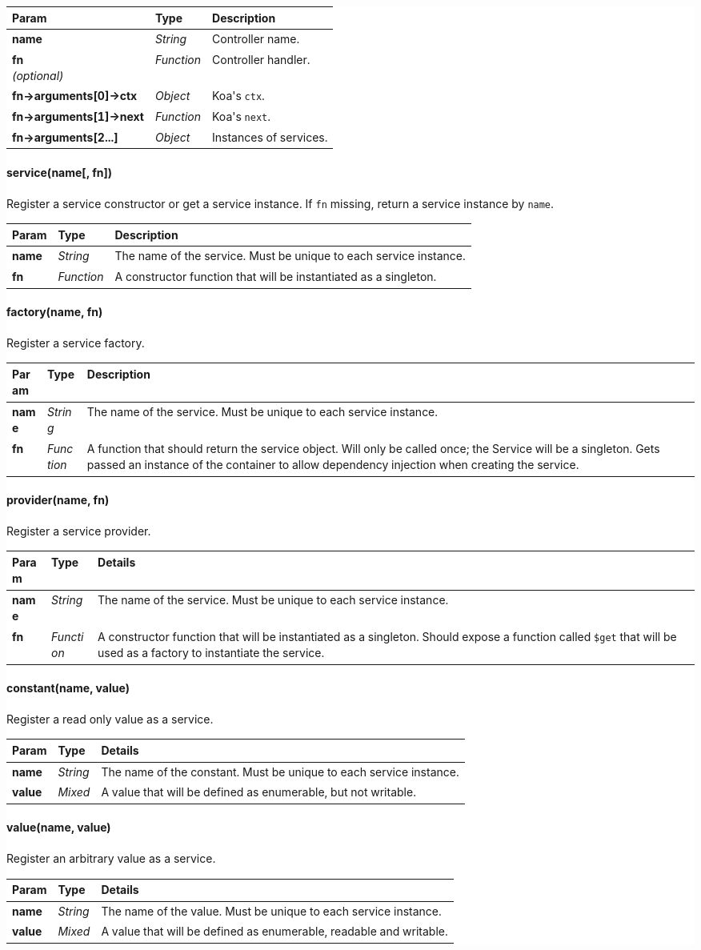 Param                       | Type        | Description
:---------------------------|:------------|:-----------
**name**                    | *String*    | Controller name.
**fn**<br />*(optional)*    | *Function*  | Controller handler.
**fn->arguments[0]->ctx**   | *Object*    | Koa's `ctx`.
**fn->arguments[1]->next**  | *Function*  | Koa's `next`.
**fn->arguments[2...]**     | *Object*    | Instances of services.

#### service(name[, fn])

Register a service constructor or get a service instance. If `fn` missing, return a service instance by `name`.

Param      | Type       | Description
:----------|:-----------|:-----------
**name**   | *String*   | The name of the service.  Must be unique to each service instance.
**fn**     | *Function* | A constructor function that will be instantiated as a singleton.

#### factory(name, fn)

Register a service factory.

Param       | Type       | Description
:-----------|:-----------|:--------
**name**    | *String*   | The name of the service.  Must be unique to each service instance.
**fn**      | *Function* | A function that should return the service object. Will only be called once; the Service will be a singleton. Gets passed an instance of the container to allow dependency injection when creating the service.

#### provider(name, fn)

Register a service provider.

Param        | Type       | Details
:------------|:-----------|:--------
**name**     | *String*   | The name of the service. Must be unique to each service instance.
**fn**       | *Function* | A constructor function that will be instantiated as a singleton. Should expose a function called `$get` that will be used as a factory to instantiate the service.

#### constant(name, value)

Register a read only value as a service.

Param     | Type       | Details
:---------|:-----------|:--------
**name**  | *String*   | The name of the constant. Must be unique to each service instance.
**value** | *Mixed*    | A value that will be defined as enumerable, but not writable.

#### value(name, value)

Register an arbitrary value as a service.

Param      | Type     | Details
:----------|:---------|:--------
**name**   | *String* | The name of the value. Must be unique to each service instance.
**value**  | *Mixed*  | A value that will be defined as enumerable, readable and writable.


[npm-image]: https://img.shields.io/npm/v/paloma.svg?style=flat-square
[npm-url]: https://npmjs.org/package/paloma
[travis-image]: https://img.shields.io/travis/palomajs/paloma.svg?style=flat-square
[travis-url]: https://travis-ci.org/palomajs/paloma
[david-image]: http://img.shields.io/david/palomajs/paloma.svg?style=flat-square
[david-url]: https://david-dm.org/palomajs/paloma
[license-image]: http://img.shields.io/npm/l/paloma.svg?style=flat-square
[license-url]: LICENSE
[downloads-image]: http://img.shields.io/npm/dm/paloma.svg?style=flat-square
[downloads-url]: https://npmjs.org/package/paloma